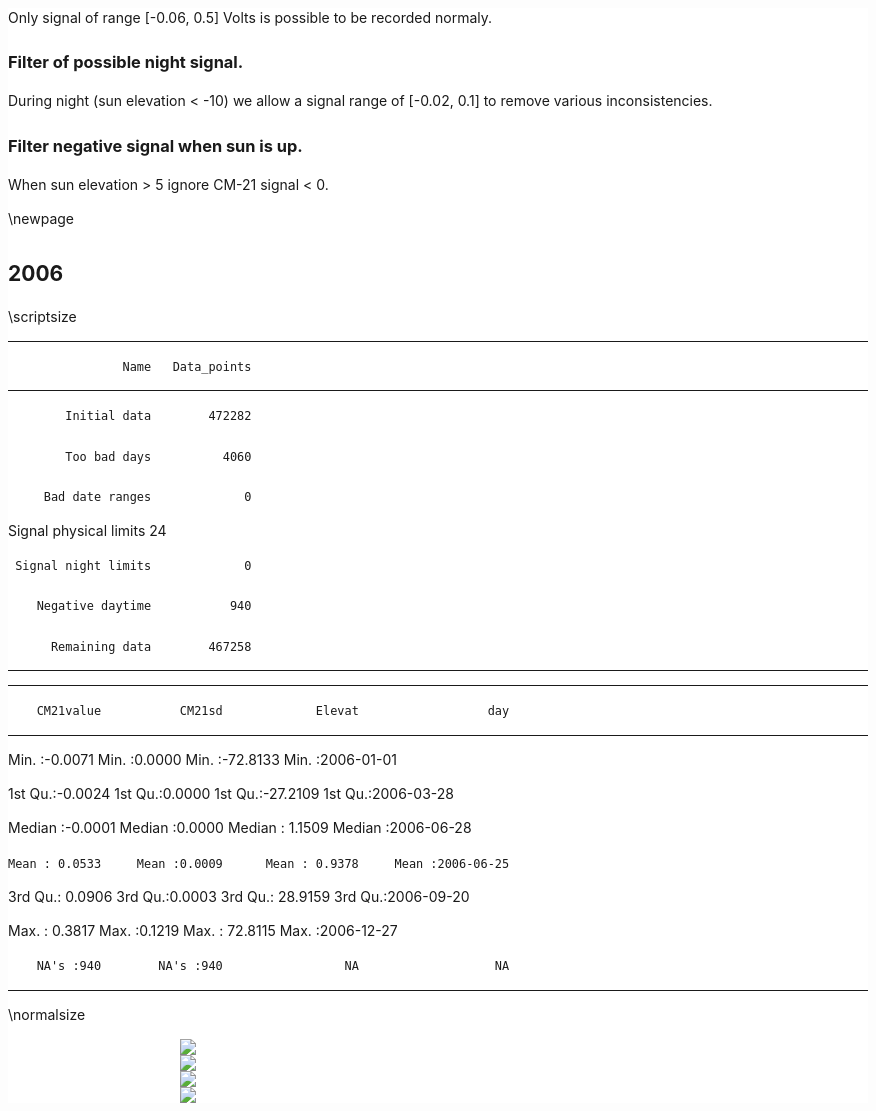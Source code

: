 Only signal of range [-0.06, 0.5] Volts is possible to be recorded normaly.

### Filter of possible night signal.

During night (sun elevation < -10) we allow a signal range of [-0.02, 0.1] to remove various inconsistencies.

### Filter negative signal when sun is up.

When sun elevation > 5 ignore CM-21 signal < 0.



\newpage

##  2006 

\scriptsize

--------------------------------------
                    Name   Data_points
------------------------ -------------
            Initial data        472282

            Too bad days          4060

         Bad date ranges             0

  Signal physical limits            24

     Signal night limits             0

        Negative daytime           940

          Remaining data        467258
--------------------------------------


--------------------------------------------------------------------------
        CM21value           CM21sd             Elevat                  day
----------------- ---------------- ------------------ --------------------
   Min.  :-0.0071    Min.  :0.0000    Min.  :-72.8133    Min.  :2006-01-01

  1st Qu.:-0.0024   1st Qu.:0.0000   1st Qu.:-27.2109   1st Qu.:2006-03-28

  Median :-0.0001   Median :0.0000    Median : 1.1509   Median :2006-06-28

    Mean : 0.0533     Mean :0.0009      Mean : 0.9378     Mean :2006-06-25

  3rd Qu.: 0.0906   3rd Qu.:0.0003   3rd Qu.: 28.9159   3rd Qu.:2006-09-20

   Max.  : 0.3817    Max.  :0.1219    Max.  : 72.8115    Max.  :2006-12-27

        NA's :940        NA's :940                 NA                   NA
--------------------------------------------------------------------------

\normalsize

<img src="CM21_P20_Import_Data_filtered_files/figure-html/unnamed-chunk-5-1.png" width="60%" style="display: block; margin: auto;" /><img src="CM21_P20_Import_Data_filtered_files/figure-html/unnamed-chunk-5-2.png" width="60%" style="display: block; margin: auto;" /><img src="CM21_P20_Import_Data_filtered_files/figure-html/unnamed-chunk-5-3.png" width="60%" style="display: block; margin: auto;" /><img src="CM21_P20_Import_Data_filtered_files/figure-html/unnamed-chunk-5-4.png" width="60%" style="display: block; margin: auto;" />
